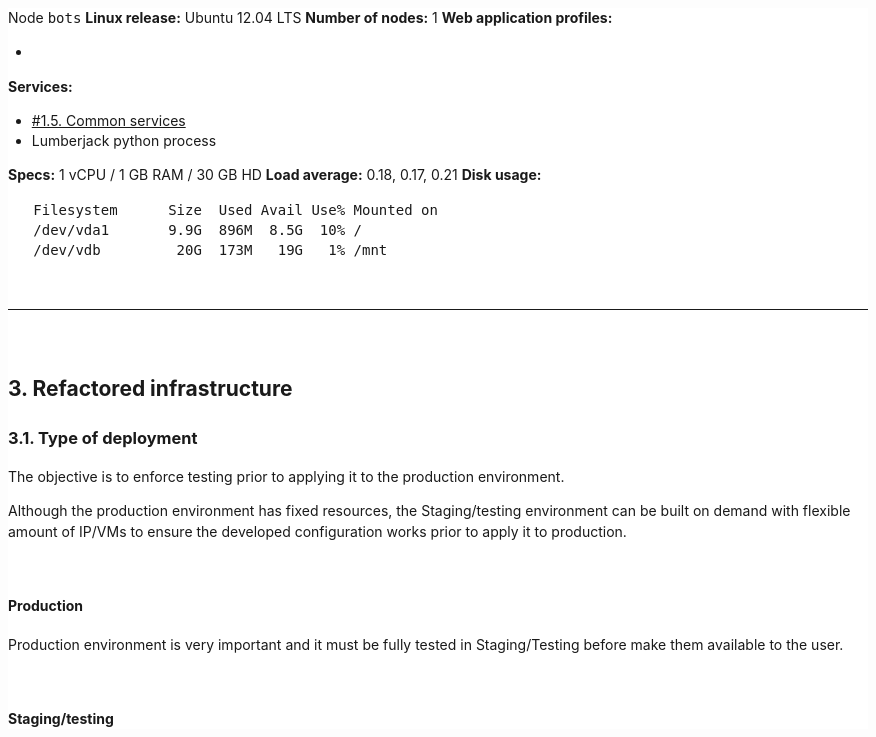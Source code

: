 <caption>Node <tt>bots</tt>
</caption>
<tr>
<td><b>Linux release:</b>
</td>
<td>Ubuntu 12.04 LTS
</td></tr>
<tr>
<td><b>Number of nodes:</b>
</td>
<td>1
</td></tr>
<tr>
<td><b>Web application profiles:</b>
</td>
<td>
<ul><li> </li></ul>
</td></tr>
<tr>
<td><b>Services:</b>
</td>
<td>
<ul><li> <a href="#1.5._Common_services">#1.5. Common services</a></li>
<li> Lumberjack python process</li></ul>
</td></tr>
<tr>
<td><b>Specs:</b>
</td>
<td>1 vCPU / 1 GB RAM / 30 GB HD
</td></tr>
<tr>
<td><b>Load average:</b>
</td>
<td>0.18, 0.17, 0.21
</td></tr>
<tr>
<td><b>Disk usage:</b>
</td>
<td>
<pre>   Filesystem      Size  Used Avail Use% Mounted on
   /dev/vda1       9.9G  896M  8.5G  10% /
   /dev/vdb         20G  173M   19G   1% /mnt
</pre>
</td></tr></table>
<p><br />
</p>
<hr />
<p><br />
</p>
<h2><span class="mw-headline" id="3._Refactored_infrastructure">3. Refactored infrastructure</span></h2>
<h3><span class="mw-headline" id="3.1._Type_of_deployment">3.1. Type of deployment</span></h3>
<p>The objective is to enforce testing prior to applying it to the production environment.
</p><p>Although the production environment has fixed resources, the Staging/testing environment can be built on demand with flexible amount of IP/VMs to ensure the developed configuration works prior to apply it to production.
</p><p><br />
</p>
<h4><span class="mw-headline" id="Production">Production</span></h4>
<p>Production environment is very important and it must be fully tested in Staging/Testing before make them available to the user.
</p><p><br />
</p>
<h4><span class="mw-headline" id="Staging.2Ftesting">Staging/testing</span></h4>